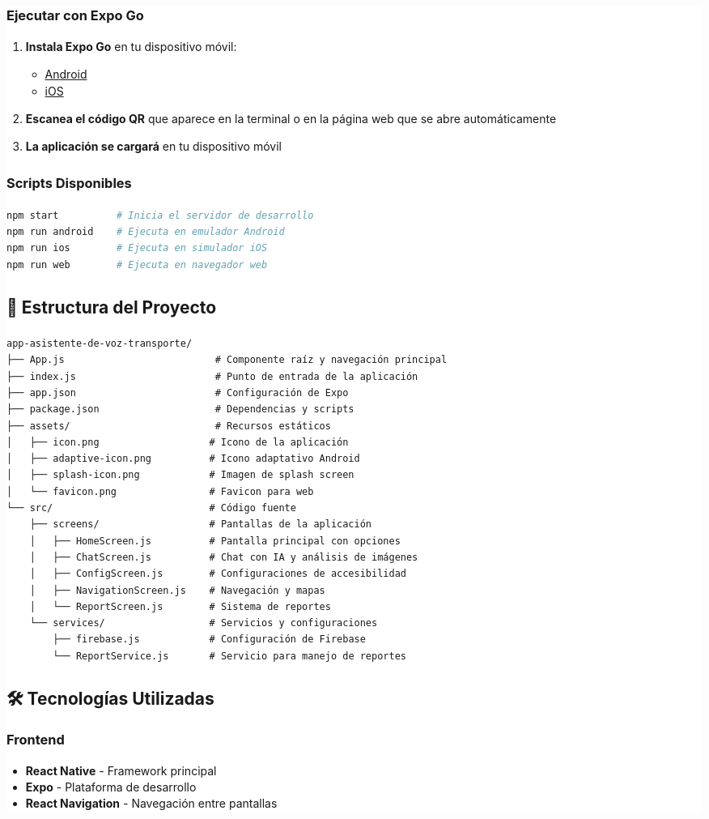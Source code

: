 ### Ejecutar con Expo Go

1. **Instala Expo Go** en tu dispositivo móvil:
   - [Android](https://play.google.com/store/apps/details?id=host.exp.exponent)
   - [iOS](https://apps.apple.com/app/expo-go/id982107779)

2. **Escanea el código QR** que aparece en la terminal o en la página web que se abre automáticamente

3. **La aplicación se cargará** en tu dispositivo móvil

### Scripts Disponibles

```bash
npm start          # Inicia el servidor de desarrollo
npm run android    # Ejecuta en emulador Android
npm run ios        # Ejecuta en simulador iOS
npm run web        # Ejecuta en navegador web
```

## 📁 Estructura del Proyecto

```
app-asistente-de-voz-transporte/
├── App.js                          # Componente raíz y navegación principal
├── index.js                        # Punto de entrada de la aplicación
├── app.json                        # Configuración de Expo
├── package.json                    # Dependencias y scripts
├── assets/                         # Recursos estáticos
│   ├── icon.png                   # Icono de la aplicación
│   ├── adaptive-icon.png          # Icono adaptativo Android
│   ├── splash-icon.png            # Imagen de splash screen
│   └── favicon.png                # Favicon para web
└── src/                           # Código fuente
    ├── screens/                   # Pantallas de la aplicación
    │   ├── HomeScreen.js          # Pantalla principal con opciones
    │   ├── ChatScreen.js          # Chat con IA y análisis de imágenes
    │   ├── ConfigScreen.js        # Configuraciones de accesibilidad
    │   ├── NavigationScreen.js    # Navegación y mapas
    │   └── ReportScreen.js        # Sistema de reportes
    └── services/                  # Servicios y configuraciones
        ├── firebase.js            # Configuración de Firebase
        └── ReportService.js       # Servicio para manejo de reportes
```

## 🛠️ Tecnologías Utilizadas

### Frontend
- **React Native** - Framework principal
- **Expo** - Plataforma de desarrollo
- **React Navigation** - Navegación entre pantallas
